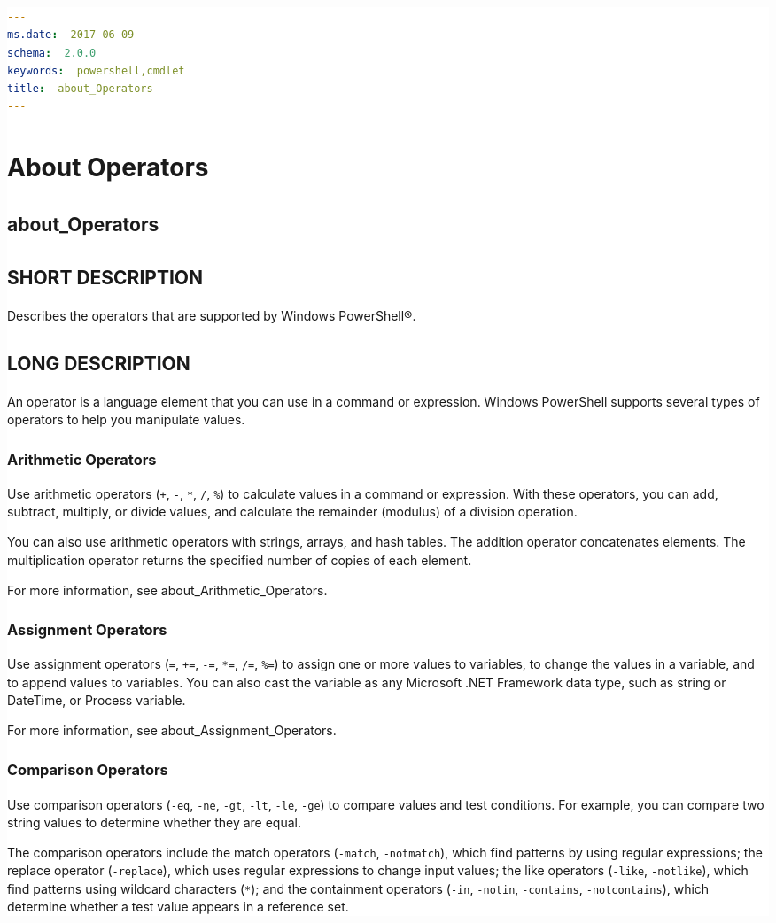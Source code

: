 ```yaml
---
ms.date:  2017-06-09
schema:  2.0.0
keywords:  powershell,cmdlet
title:  about_Operators
---
```


# About Operators
## about_Operators


## SHORT DESCRIPTION
Describes the operators that are supported by Windows PowerShell®.


## LONG DESCRIPTION
An operator is a language element that you can use in a command or expression.  Windows PowerShell supports several types of operators to help you manipulate values.


### Arithmetic Operators
Use arithmetic operators (`+`, `-`, `*`, `/`, `%`) to calculate values in a command or expression. With these operators, you can add, subtract, multiply, or divide values, and calculate the remainder (modulus) of a division operation.

You can also use arithmetic operators with strings, arrays, and hash tables. The addition operator concatenates elements. The multiplication operator returns the specified number of copies of each element.

For more information, see about_Arithmetic_Operators.


### Assignment Operators
Use assignment operators (`=`, `+=`, `-=`, `*=`, `/=`, `%=`) to assign one or more values to variables, to change the values in a variable, and to append values to variables. You can also cast the variable as any Microsoft .NET Framework data type, such as string or DateTime, or Process variable.

For more information, see about_Assignment_Operators.


### Comparison Operators
Use comparison operators (`-eq`, `-ne`, `-gt`, `-lt`, `-le`, `-ge`) to compare values and test conditions. For example, you can compare two string values to determine whether they are equal.

The comparison operators include the match operators (`-match`, `-notmatch`), which find patterns by using regular expressions; the replace operator (`-replace`), which uses regular expressions to change input values; the like operators (`-like`, `-notlike`), which find patterns using wildcard characters (`*`); and the containment operators (`-in`, `-notin`, `-contains`, `-notcontains`), which determine whether a test value appears in a reference set.
